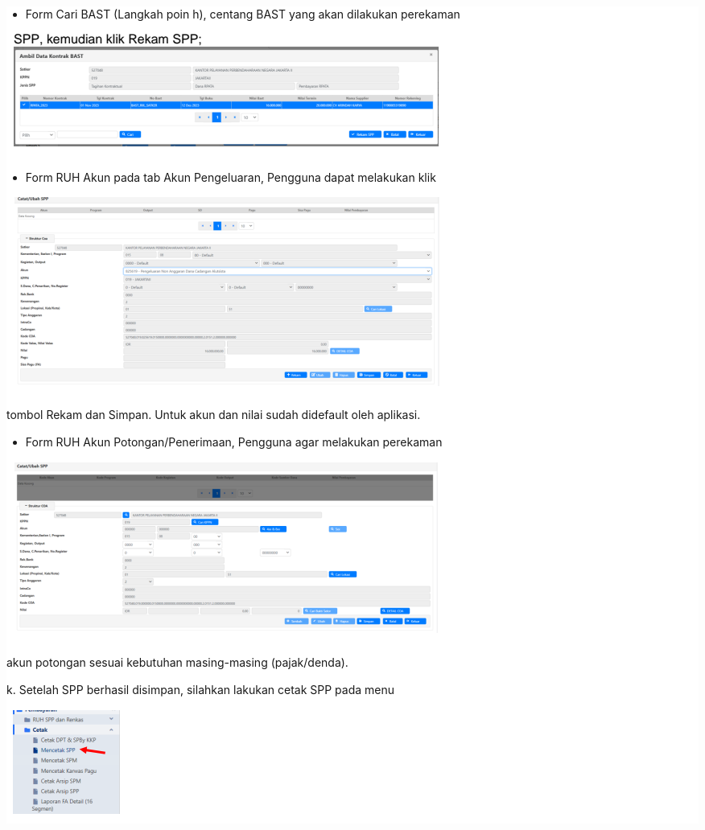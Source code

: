 - Form Cari BAST (Langkah poin h), centang BAST yang akan dilakukan perekaman 

![12_image_0.png](12_image_0.png)

- Form RUH Akun pada tab Akun Pengeluaran, Pengguna dapat melakukan klik 

![12_image_1.png](12_image_1.png)

tombol Rekam dan Simpan. Untuk akun dan nilai sudah didefault oleh aplikasi.

- Form RUH Akun Potongan/Penerimaan, Pengguna agar melakukan perekaman 

![12_image_2.png](12_image_2.png)

akun potongan sesuai kebutuhan masing-masing (pajak/denda).

k. Setelah SPP berhasil disimpan, silahkan lakukan cetak SPP pada menu 

![12_image_3.png](12_image_3.png)
